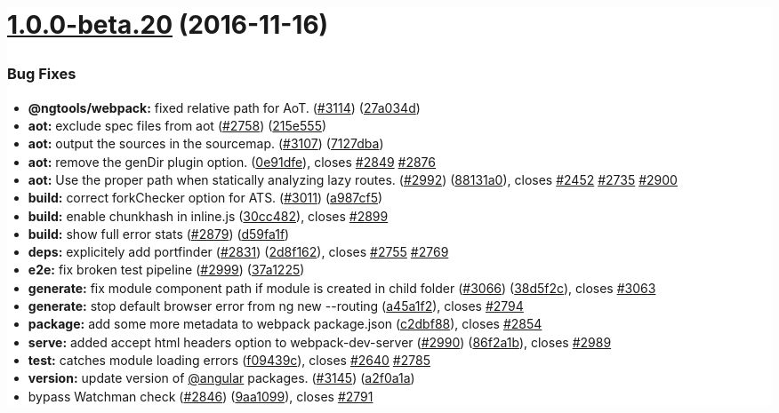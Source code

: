 <a name="1.0.0-beta.20"></a>
# [1.0.0-beta.20](https://github.com/angular/angular-cli/compare/v1.0.0-beta.19...v1.0.0-beta.20-1) (2016-11-16)


### Bug Fixes

* **@ngtools/webpack:** fixed relative path for AoT. ([#3114](https://github.com/angular/angular-cli/issues/3114)) ([27a034d](https://github.com/angular/angular-cli/commit/27a034d))
* **aot:** exclude spec files from aot ([#2758](https://github.com/angular/angular-cli/issues/2758)) ([215e555](https://github.com/angular/angular-cli/commit/215e555))
* **aot:** output the sources in the sourcemap. ([#3107](https://github.com/angular/angular-cli/issues/3107)) ([7127dba](https://github.com/angular/angular-cli/commit/7127dba))
* **aot:** remove the genDir plugin option. ([0e91dfe](https://github.com/angular/angular-cli/commit/0e91dfe)), closes [#2849](https://github.com/angular/angular-cli/issues/2849) [#2876](https://github.com/angular/angular-cli/issues/2876)
* **aot:** Use the proper path when statically analyzing lazy routes. ([#2992](https://github.com/angular/angular-cli/issues/2992)) ([88131a0](https://github.com/angular/angular-cli/commit/88131a0)), closes [#2452](https://github.com/angular/angular-cli/issues/2452) [#2735](https://github.com/angular/angular-cli/issues/2735) [#2900](https://github.com/angular/angular-cli/issues/2900)
* **build:** correct forkChecker option for ATS. ([#3011](https://github.com/angular/angular-cli/issues/3011)) ([a987cf5](https://github.com/angular/angular-cli/commit/a987cf5))
* **build:** enable chunkhash in inline.js ([30cc482](https://github.com/angular/angular-cli/commit/30cc482)), closes [#2899](https://github.com/angular/angular-cli/issues/2899)
* **build:** show full error stats ([#2879](https://github.com/angular/angular-cli/issues/2879)) ([d59fa1f](https://github.com/angular/angular-cli/commit/d59fa1f))
* **deps:** explicitely add portfinder ([#2831](https://github.com/angular/angular-cli/issues/2831)) ([2d8f162](https://github.com/angular/angular-cli/commit/2d8f162)), closes [#2755](https://github.com/angular/angular-cli/issues/2755) [#2769](https://github.com/angular/angular-cli/issues/2769)
* **e2e:** fix broken test pipeline ([#2999](https://github.com/angular/angular-cli/issues/2999)) ([37a1225](https://github.com/angular/angular-cli/commit/37a1225))
* **generate:** fix module component path if module is created in child folder ([#3066](https://github.com/angular/angular-cli/issues/3066)) ([38d5f2c](https://github.com/angular/angular-cli/commit/38d5f2c)), closes [#3063](https://github.com/angular/angular-cli/issues/3063)
* **generate:** stop default browser error from ng new --routing ([a45a1f2](https://github.com/angular/angular-cli/commit/a45a1f2)), closes [#2794](https://github.com/angular/angular-cli/issues/2794)
* **package:** add some more metadata to webpack package.json ([c2dbf88](https://github.com/angular/angular-cli/commit/c2dbf88)), closes [#2854](https://github.com/angular/angular-cli/issues/2854)
* **serve:** added accept html headers option to webpack-dev-server ([#2990](https://github.com/angular/angular-cli/issues/2990)) ([86f2a1b](https://github.com/angular/angular-cli/commit/86f2a1b)), closes [#2989](https://github.com/angular/angular-cli/issues/2989)
* **test:** catches module loading errors ([f09439c](https://github.com/angular/angular-cli/commit/f09439c)), closes [#2640](https://github.com/angular/angular-cli/issues/2640) [#2785](https://github.com/angular/angular-cli/issues/2785)
* **version:** update version of [@angular](https://github.com/angular) packages. ([#3145](https://github.com/angular/angular-cli/issues/3145)) ([a2f0a1a](https://github.com/angular/angular-cli/commit/a2f0a1a))
* bypass Watchman check ([#2846](https://github.com/angular/angular-cli/issues/2846)) ([9aa1099](https://github.com/angular/angular-cli/commit/9aa1099)), closes [#2791](https://github.com/angular/angular-cli/issues/2791)
